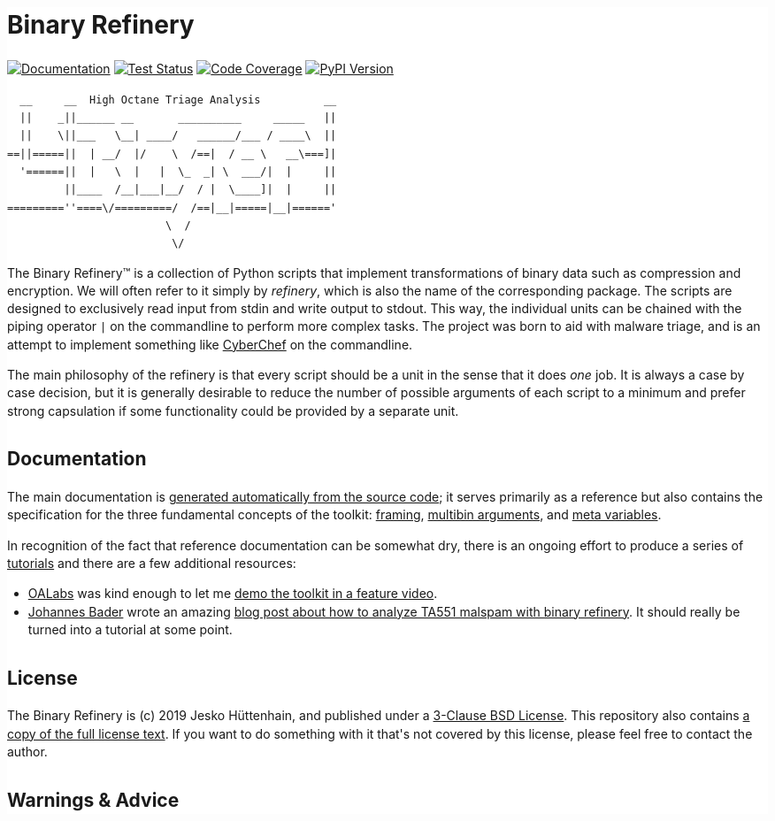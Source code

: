 # Binary Refinery
[![Documentation](.docbadge.svg)][docs]
[![Test Status](https://github.com/binref/refinery/actions/workflows/test.yml/badge.svg)][tests]
[![Code Coverage](https://codecov.io/gh/binref/refinery/branch/master/graph/badge.svg)][codecov]
[![PyPI Version](https://badge.fury.io/py/binary-refinery.svg)][pypi]
```
  __     __  High Octane Triage Analysis          __
  ||    _||______ __       __________     _____   ||
  ||    \||___   \__| ____/   ______/___ / ____\  ||
==||=====||  | __/  |/    \  /==|  / __ \   __\===]|
  '======||  |   \  |   |  \_  _| \  ___/|  |     ||
         ||____  /__|___|__/  / |  \____]|  |     ||
=========''====\/=========/  /==|__|=====|__|======'
                         \  /
                          \/
```
The Binary Refinery&trade; is a collection of Python scripts that implement transformations of binary data such as compression and encryption. We will often refer to it simply by _refinery_, which is also the name of the corresponding package. The scripts are designed to exclusively read input from stdin and write output to stdout. This way, the individual units can be chained with the piping operator `|` on the commandline to perform more complex tasks. The project was born to aid with malware triage, and is an attempt to implement something like [CyberChef](https://github.com/gchq/CyberChef) on the commandline.

The main philosophy of the refinery is that every script should be a unit in the sense that it does _one_ job. It is always a case by case decision, but it is generally desirable to reduce the number of possible arguments of each script to a minimum and prefer strong capsulation if some functionality could be provided by a separate unit. 

## Documentation

The main documentation is [generated automatically from the source code][docs]; it serves primarily as a reference but also contains the specification for the three fundamental concepts of the toolkit: [framing][frame], [multibin arguments][argformats], and [meta variables][meta]. 

In recognition of the fact that reference documentation can be somewhat dry, there is an ongoing effort to produce a series of [tutorials](tutorials) and there are a few additional resources:

- [OALabs](https://www.youtube.com/c/OALabs) was kind enough to let me [demo the toolkit in a feature video](https://www.youtube.com/watch?v=4gTaGfFyMK4).
- [Johannes Bader](https://bin.re/) wrote an amazing [blog post about how to analyze TA551 malspam with binary refinery](https://bin.re/blog/analysing-ta551-malspam-with-binary-refinery/). It should really be turned into a tutorial at some point.

## License

The Binary Refinery is (c) 2019 Jesko Hüttenhain, and published under a [3-Clause BSD License][license]. This repository also contains [a copy of the full license text](LICENSE). If you want to do something with it that's not covered by this license, please feel free to contact the author.

## Warnings & Advice


[pdoc3]: https://pdoc3.github.io/pdoc/
[docs]: https://binref.github.io/
[argformats]: https://binref.github.io/lib/argformats.html
[frame]: https://binref.github.io/lib/frame.html
[meta]: https://binref.github.io/lib/meta.html
[license]: https://opensource.org/licenses/BSD-3-Clause
[tests]: https://github.com/binref/refinery/actions
[codecov]: https://codecov.io/github/binref/refinery/?branch=master
[pypi]: https://pypi.org/project/binary-refinery/
[venv]: https://docs.python.org/3/library/venv.html
[dump]: https://binref.github.io/#refinery.dump
[emit]: https://binref.github.io/#refinery.emit
[stego]: https://binref.github.io/#refinery.stego
[pcap]: https://binref.github.io/#refinery.pcap
[hex]: https://binref.github.io/#refinery.hex
[zl]: https://binref.github.io/#refinery.zl
[b64]: https://binref.github.io/#refinery.b64
[carve]: https://binref.github.io/#refinery.carve
[pack]: https://binref.github.io/#refinery.pack
[jupyter]: https://jupyter.org/install
[jupyter-vscode]: https://code.visualstudio.com/docs/datascience/jupyter-notebooks